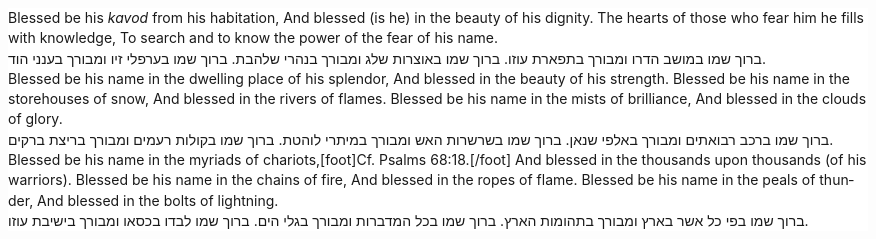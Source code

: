 <td style="vertical-align:top;">
<div class="english" lang="en">
Blessed be his <em>kavod</em> from his habitation,
And blessed (is he) in the beauty of his dignity.
The hearts of those who fear him he fills with knowledge,
To search and to know the power of the fear of his name. 
</div></td></tr>


<tr><td style="vertical-align:top;">
<div class="liturgy" lang="he">
ברוך שמו במושב הדרו 
ומבורך בתפארת עוזו. 
ברוך שמו באוצרות שלג 
ומבורך בנהרי שלהבת. 
ברוך שמו בערפלי זיו 
ומבורך בענני הוד. 
</span></div></td>

<td style="vertical-align:top;">
<div class="english" lang="en">
Blessed be his name in the dwelling place of his splendor,
And blessed in the beauty of his strength.
Blessed be his name in the storehouses of snow,
And blessed in the rivers of flames.
Blessed be his name in the mists of brilliance,
And blessed in the clouds of glory.
</div></td></tr>


<tr><td style="vertical-align:top;">
<div class="liturgy" lang="he">
ברוך שמו ברכב רבואתים 
ומבורך באלפי שנאן. 
ברוך שמו בשרשרות האש 
ומבורך במיתרי לוהטת. 
ברוך שמו בקולות רעמים 
ומבורך בריצת ברקים. 
</span></div></td>

<td style="vertical-align:top;">
<div class="english" lang="en">
Blessed be his name in the myriads of chariots,[foot]Cf. Psalms 68:18.[/foot]
And blessed in the thousands upon thousands (of his warriors).
Blessed be his name in the chains of fire,
And blessed in the ropes of flame.
Blessed be his name in the peals of thunder,
And blessed in the bolts of lightning.
</div></td></tr>


<tr><td style="vertical-align:top;">
<div class="liturgy" lang="he">
ברוך שמו בפי כל אשר בארץ 
ומבורך בתהומות הארץ. 
ברוך שמו בכל המדברות 
ומבורך בגלי הים. 
ברוך שמו לבדו בכסאו 
ומבורך בישיבת עוזו. 
</span></div></td>
